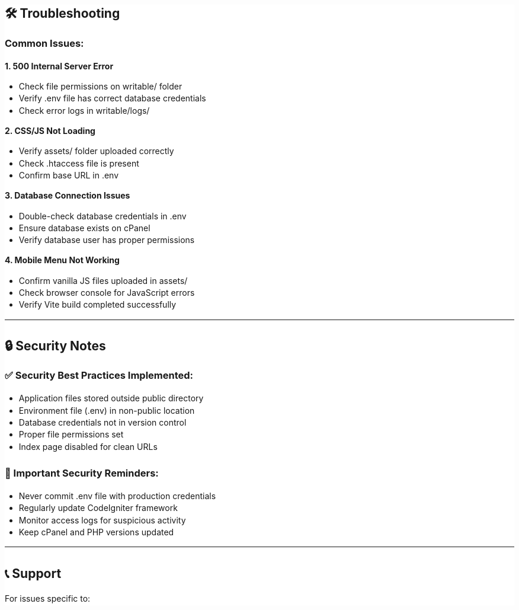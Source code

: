 
## 🛠️ Troubleshooting

### Common Issues:

**1. 500 Internal Server Error**

- Check file permissions on writable/ folder
- Verify .env file has correct database credentials
- Check error logs in writable/logs/

**2. CSS/JS Not Loading**

- Verify assets/ folder uploaded correctly
- Check .htaccess file is present
- Confirm base URL in .env

**3. Database Connection Issues**

- Double-check database credentials in .env
- Ensure database exists on cPanel
- Verify database user has proper permissions

**4. Mobile Menu Not Working**

- Confirm vanilla JS files uploaded in assets/
- Check browser console for JavaScript errors
- Verify Vite build completed successfully

---

## 🔒 Security Notes

### ✅ Security Best Practices Implemented:

- Application files stored outside public directory
- Environment file (.env) in non-public location
- Database credentials not in version control
- Proper file permissions set
- Index page disabled for clean URLs

### 🚨 Important Security Reminders:

- Never commit .env file with production credentials
- Regularly update CodeIgniter framework
- Monitor access logs for suspicious activity
- Keep cPanel and PHP versions updated

---

## 📞 Support

For issues specific to:
